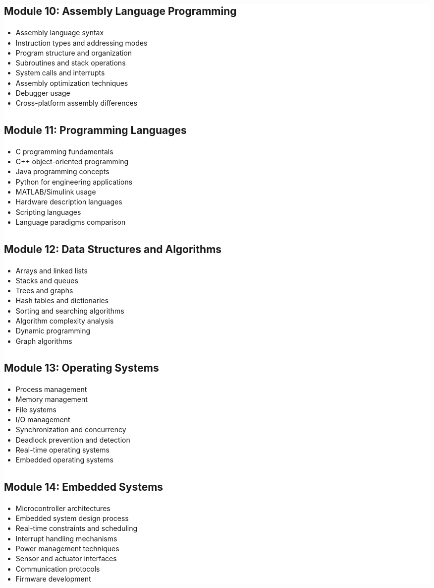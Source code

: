 ## Module 10: Assembly Language Programming

- Assembly language syntax
- Instruction types and addressing modes
- Program structure and organization
- Subroutines and stack operations
- System calls and interrupts
- Assembly optimization techniques
- Debugger usage
- Cross-platform assembly differences

## Module 11: Programming Languages

- C programming fundamentals
- C++ object-oriented programming
- Java programming concepts
- Python for engineering applications
- MATLAB/Simulink usage
- Hardware description languages
- Scripting languages
- Language paradigms comparison

## Module 12: Data Structures and Algorithms

- Arrays and linked lists
- Stacks and queues
- Trees and graphs
- Hash tables and dictionaries
- Sorting and searching algorithms
- Algorithm complexity analysis
- Dynamic programming
- Graph algorithms

## Module 13: Operating Systems

- Process management
- Memory management
- File systems
- I/O management
- Synchronization and concurrency
- Deadlock prevention and detection
- Real-time operating systems
- Embedded operating systems

## Module 14: Embedded Systems

- Microcontroller architectures
- Embedded system design process
- Real-time constraints and scheduling
- Interrupt handling mechanisms
- Power management techniques
- Sensor and actuator interfaces
- Communication protocols
- Firmware development
